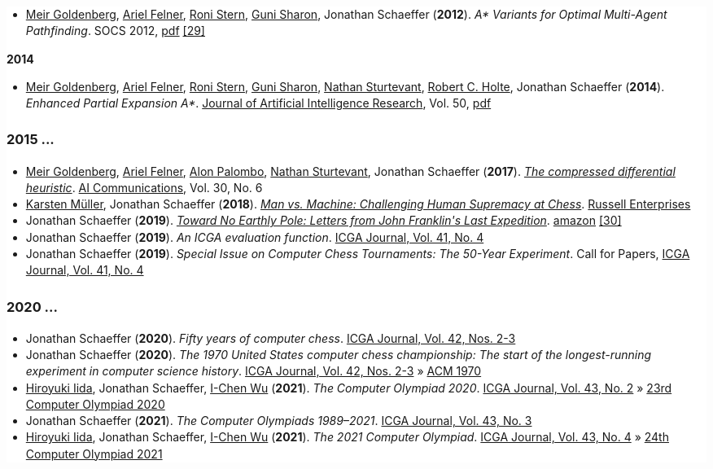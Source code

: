 * [Meir Goldenberg](Mathematician#MGoldenberg "Mathematician"), [Ariel Felner](Ariel_Felner "Ariel Felner"), [Roni Stern](Mathematician#RoniStern "Mathematician"), [Guni Sharon](index.php?title=Guni_Sharon&action=edit&redlink=1 "Guni Sharon (page does not exist)"), Jonathan Schaeffer (**2012**). *A\* Variants for Optimal Multi-Agent Pathfinding*. SOCS 2012, [pdf](http://www.aaai.org/ocs/index.php/WS/AAAIW12/paper/viewFile/5233/5640) <a id="cite-note-29" href="#cite-ref-29">[29]</a>


**2014**



* [Meir Goldenberg](Mathematician#MGoldenberg "Mathematician"), [Ariel Felner](Ariel_Felner "Ariel Felner"), [Roni Stern](Mathematician#RoniStern "Mathematician"), [Guni Sharon](index.php?title=Guni_Sharon&action=edit&redlink=1 "Guni Sharon (page does not exist)"), [Nathan Sturtevant](Nathan_Sturtevant "Nathan Sturtevant"), [Robert C. Holte](Robert_Holte "Robert Holte"), Jonathan Schaeffer (**2014**). *Enhanced Partial Expansion A\**. [Journal of Artificial Intelligence Research](https://en.wikipedia.org/wiki/Journal_of_Artificial_Intelligence_Research), Vol. 50, [pdf](https://www.jair.org/media/4171/live-4171-7932-jair.pdf)


### 2015 ...


* [Meir Goldenberg](Mathematician#MGoldenberg "Mathematician"), [Ariel Felner](Ariel_Felner "Ariel Felner"), [Alon Palombo](index.php?title=Alon_Palombo&action=edit&redlink=1 "Alon Palombo (page does not exist)"), [Nathan Sturtevant](Nathan_Sturtevant "Nathan Sturtevant"), Jonathan Schaeffer (**2017**). *[The compressed differential heuristic](https://content.iospress.com/articles/ai-communications/aic743)*. [AI Communications](https://www.iospress.nl/journal/ai-communications/), Vol. 30, No. 6
* [Karsten Müller](Karsten_M%C3%BCller "Karsten Müller"), Jonathan Schaeffer (**2018**). *[Man vs. Machine: Challenging Human Supremacy at Chess](https://www.russell-enterprises.com/russell-enterprises/man-vs-machinebrchallenging-human-supremacy-at-chess)*. [Russell Enterprises](https://www.russell-enterprises.com/)
* Jonathan Schaeffer (**2019**). *[Toward No Earthly Pole: Letters from John Franklin's Last Expedition](http://jonathanschaeffer.blogspot.com/2019/06/toward-no-earthly-pole-preface_18.html)*. [amazon](https://www.amazon.com/Toward-Earthly-Pole-Franklins-Expedition/dp/1999104005/ref=sr_1_1?keywords=toward+no+earthly+pole&qid=1564525871&s=gateway&sr=8-1) <a id="cite-note-30" href="#cite-ref-30">[30]</a>
* Jonathan Schaeffer (**2019**). *An ICGA evaluation function*. [ICGA Journal, Vol. 41, No. 4](ICGA_Journal#41_4 "ICGA Journal")
* Jonathan Schaeffer (**2019**). *Special Issue on Computer Chess Tournaments: The 50-Year Experiment*. Call for Papers, [ICGA Journal, Vol. 41, No. 4](ICGA_Journal#41_4 "ICGA Journal")


### 2020 ...


* Jonathan Schaeffer (**2020**). *Fifty years of computer chess*. [ICGA Journal, Vol. 42, Nos. 2-3](ICGA_Journal#42_23 "ICGA Journal")
* Jonathan Schaeffer (**2020**). *The 1970 United States computer chess championship: The start of the longest-running experiment in computer science history*. [ICGA Journal, Vol. 42, Nos. 2-3](ICGA_Journal#42_23 "ICGA Journal") » [ACM 1970](ACM_1970 "ACM 1970")
* [Hiroyuki Iida](Hiroyuki_Iida "Hiroyuki Iida"), Jonathan Schaeffer, [I-Chen Wu](I-Chen_Wu "I-Chen Wu") (**2021**). *The Computer Olympiad 2020*. [ICGA Journal, Vol. 43, No. 2](ICGA_Journal#43_2 "ICGA Journal") » [23rd Computer Olympiad 2020](index.php?title=23rd_Computer_Olympiad&action=edit&redlink=1 "23rd Computer Olympiad (page does not exist)")
* Jonathan Schaeffer (**2021**). *The Computer Olympiads 1989–2021*. [ICGA Journal, Vol. 43, No. 3](ICGA_Journal#43_3 "ICGA Journal")
* [Hiroyuki Iida](Hiroyuki_Iida "Hiroyuki Iida"), Jonathan Schaeffer, [I-Chen Wu](I-Chen_Wu "I-Chen Wu") (**2021**). *The 2021 Computer Olympiad*. [ICGA Journal, Vol. 43, No. 4](ICGA_Journal#43_4 "ICGA Journal") » [24th Computer Olympiad 2021](index.php?title=24th_Computer_Olympiad&action=edit&redlink=1 "24th Computer Olympiad (page does not exist)")
